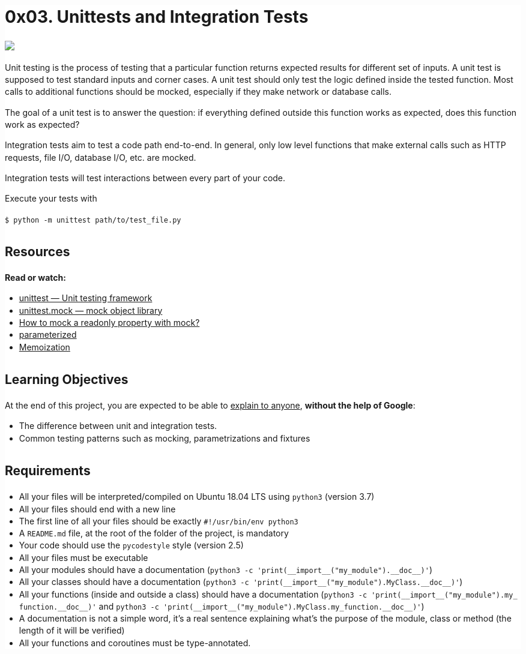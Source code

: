 # 0x03. Unittests and Integration Tests

![](https://s3.amazonaws.com/alx-intranet.hbtn.io/uploads/medias/2020/1/f088970b450e82c881ea.gif?X-Amz-Algorithm=AWS4-HMAC-SHA256&X-Amz-Credential=AKIARDDGGGOUSBVO6H7D%2F20230518%2Fus-east-1%2Fs3%2Faws4_request&X-Amz-Date=20230518T185522Z&X-Amz-Expires=86400&X-Amz-SignedHeaders=host&X-Amz-Signature=9a96e2d261b24c679b683720f8a418edb5e84c6d8e58fdcaeb9a47be0422f839)

Unit testing is the process of testing that a particular function returns expected results for different set of inputs. A unit test is supposed to test standard inputs and corner cases. A unit test should only test the logic defined inside the tested function. Most calls to additional functions should be mocked, especially if they make network or database calls.

The goal of a unit test is to answer the question: if everything defined outside this function works as expected, does this function work as expected?

Integration tests aim to test a code path end-to-end. In general, only low level functions that make external calls such as HTTP requests, file I/O, database I/O, etc. are mocked.

Integration tests will test interactions between every part of your code.

Execute your tests with

    $ python -m unittest path/to/test_file.py
    

Resources
---------

**Read or watch:**

*   [unittest — Unit testing framework](/rltoken/a_AEObGK8jeqPtTPmm-gIA "unittest — Unit testing framework")
*   [unittest.mock — mock object library](/rltoken/PKetnACd7FfRiU8_kpe5EA "unittest.mock — mock object library")
*   [How to mock a readonly property with mock?](/rltoken/2ueVPK1kWZuz525FvZ1v2Q "How to mock a readonly property with mock?")
*   [parameterized](/rltoken/mI7qc3Y42aZ7GTlLXDxgEg "parameterized")
*   [Memoization](/rltoken/x83Hdr54q4Vax5xQ2Z3HSA "Memoization")

Learning Objectives
-------------------

At the end of this project, you are expected to be able to [explain to anyone](/rltoken/NfT-nNKrNHGrDMY-Qm-1Dg "explain to anyone"), **without the help of Google**:

*   The difference between unit and integration tests.
*   Common testing patterns such as mocking, parametrizations and fixtures

Requirements
------------

*   All your files will be interpreted/compiled on Ubuntu 18.04 LTS using `python3` (version 3.7)
*   All your files should end with a new line
*   The first line of all your files should be exactly `#!/usr/bin/env python3`
*   A `README.md` file, at the root of the folder of the project, is mandatory
*   Your code should use the `pycodestyle` style (version 2.5)
*   All your files must be executable
*   All your modules should have a documentation (`python3 -c 'print(__import__("my_module").__doc__)'`)
*   All your classes should have a documentation (`python3 -c 'print(__import__("my_module").MyClass.__doc__)'`)
*   All your functions (inside and outside a class) should have a documentation (`python3 -c 'print(__import__("my_module").my_function.__doc__)'` and `python3 -c 'print(__import__("my_module").MyClass.my_function.__doc__)'`)
*   A documentation is not a simple word, it’s a real sentence explaining what’s the purpose of the module, class or method (the length of it will be verified)
*   All your functions and coroutines must be type-annotated.
